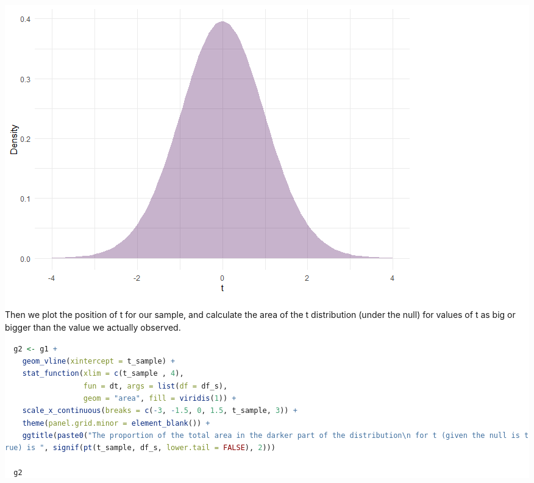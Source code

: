 ![](Frequentist_inference_files/figure-html/t_null_dist-1.png)

Then we plot the position of t for our sample, and calculate the area of the t distribution (under the null) for values of t as big or bigger than the value we actually observed. 


```r
  g2 <- g1 +
    geom_vline(xintercept = t_sample) +
    stat_function(xlim = c(t_sample , 4), 
                  fun = dt, args = list(df = df_s), 
                  geom = "area", fill = viridis(1)) +
    scale_x_continuous(breaks = c(-3, -1.5, 0, 1.5, t_sample, 3)) +
    theme(panel.grid.minor = element_blank()) +
    ggtitle(paste0("The proportion of the total area in the darker part of the distribution\n for t (given the null is true) is ", signif(pt(t_sample, df_s, lower.tail = FALSE), 2)))

  g2
```
